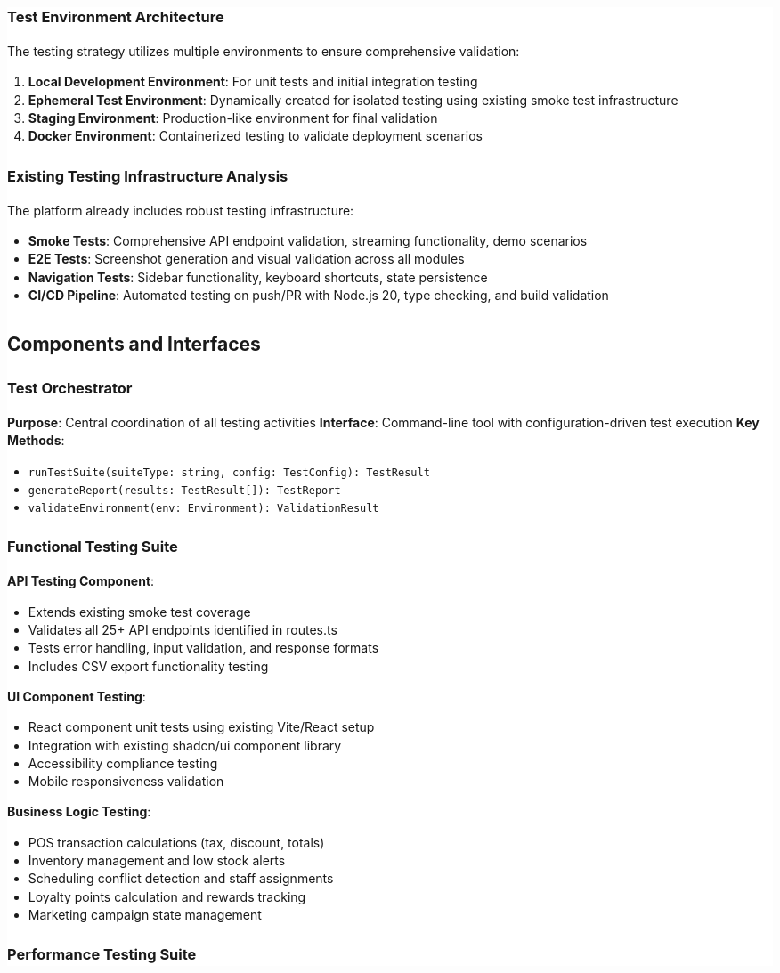 ### Test Environment Architecture

The testing strategy utilizes multiple environments to ensure comprehensive validation:

1. **Local Development Environment**: For unit tests and initial integration testing
2. **Ephemeral Test Environment**: Dynamically created for isolated testing using existing smoke test infrastructure
3. **Staging Environment**: Production-like environment for final validation
4. **Docker Environment**: Containerized testing to validate deployment scenarios

### Existing Testing Infrastructure Analysis

The platform already includes robust testing infrastructure:
- **Smoke Tests**: Comprehensive API endpoint validation, streaming functionality, demo scenarios
- **E2E Tests**: Screenshot generation and visual validation across all modules
- **Navigation Tests**: Sidebar functionality, keyboard shortcuts, state persistence
- **CI/CD Pipeline**: Automated testing on push/PR with Node.js 20, type checking, and build validation

## Components and Interfaces

### Test Orchestrator

**Purpose**: Central coordination of all testing activities
**Interface**: Command-line tool with configuration-driven test execution
**Key Methods**:
- `runTestSuite(suiteType: string, config: TestConfig): TestResult`
- `generateReport(results: TestResult[]): TestReport`
- `validateEnvironment(env: Environment): ValidationResult`

### Functional Testing Suite

**API Testing Component**:
- Extends existing smoke test coverage
- Validates all 25+ API endpoints identified in routes.ts
- Tests error handling, input validation, and response formats
- Includes CSV export functionality testing

**UI Component Testing**:
- React component unit tests using existing Vite/React setup
- Integration with existing shadcn/ui component library
- Accessibility compliance testing
- Mobile responsiveness validation

**Business Logic Testing**:
- POS transaction calculations (tax, discount, totals)
- Inventory management and low stock alerts
- Scheduling conflict detection and staff assignments
- Loyalty points calculation and rewards tracking
- Marketing campaign state management

### Performance Testing Suite
